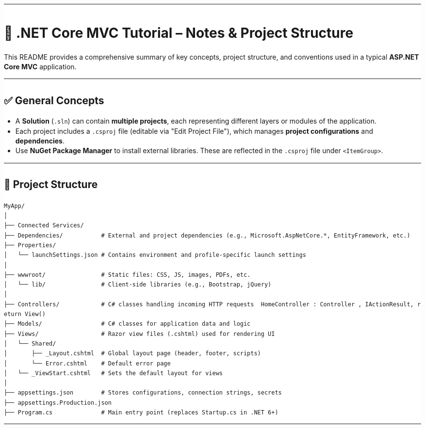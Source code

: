 ﻿
---

# 📘 .NET Core MVC Tutorial – Notes & Project Structure

This README provides a comprehensive summary of key concepts, project structure, and conventions used in a typical **ASP.NET Core MVC** application.

---

## ✅ General Concepts

* A **Solution** (`.sln`) can contain **multiple projects**, each representing different layers or modules of the application.
* Each project includes a `.csproj` file (editable via "Edit Project File"), which manages **project configurations** and **dependencies**.
* Use **NuGet Package Manager** to install external libraries. These are reflected in the `.csproj` file under `<ItemGroup>`.

---

## 📁 Project Structure

```
MyApp/
│
├── Connected Services/
├── Dependencies/           # External and project dependencies (e.g., Microsoft.AspNetCore.*, EntityFramework, etc.)
├── Properties/
│   └── launchSettings.json # Contains environment and profile-specific launch settings
│
├── wwwroot/                # Static files: CSS, JS, images, PDFs, etc.
│   └── lib/                # Client-side libraries (e.g., Bootstrap, jQuery)
│
├── Controllers/            # C# classes handling incoming HTTP requests  HomeController : Controller , IActionResult, return View()
├── Models/                 # C# classes for application data and logic
├── Views/                  # Razor view files (.cshtml) used for rendering UI  
│   └── Shared/
│       ├── _Layout.cshtml  # Global layout page (header, footer, scripts)
│       └── Error.cshtml    # Default error page
│   └── _ViewStart.cshtml   # Sets the default layout for views
│
├── appsettings.json        # Stores configurations, connection strings, secrets
├── appsettings.Production.json
├── Program.cs              # Main entry point (replaces Startup.cs in .NET 6+)
```

---
